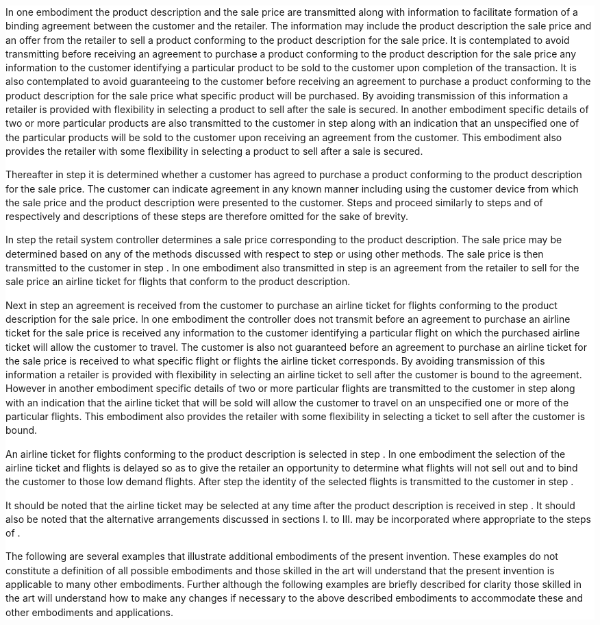 In one embodiment the product description and the sale price are transmitted along with information to facilitate formation of a binding agreement between the customer and the retailer. The information may include the product description the sale price and an offer from the retailer to sell a product conforming to the product description for the sale price. It is contemplated to avoid transmitting before receiving an agreement to purchase a product conforming to the product description for the sale price any information to the customer identifying a particular product to be sold to the customer upon completion of the transaction. It is also contemplated to avoid guaranteeing to the customer before receiving an agreement to purchase a product conforming to the product description for the sale price what specific product will be purchased. By avoiding transmission of this information a retailer is provided with flexibility in selecting a product to sell after the sale is secured. In another embodiment specific details of two or more particular products are also transmitted to the customer in step along with an indication that an unspecified one of the particular products will be sold to the customer upon receiving an agreement from the customer. This embodiment also provides the retailer with some flexibility in selecting a product to sell after a sale is secured.

Thereafter in step it is determined whether a customer has agreed to purchase a product conforming to the product description for the sale price. The customer can indicate agreement in any known manner including using the customer device from which the sale price and the product description were presented to the customer. Steps and proceed similarly to steps and of respectively and descriptions of these steps are therefore omitted for the sake of brevity.

In step the retail system controller determines a sale price corresponding to the product description. The sale price may be determined based on any of the methods discussed with respect to step or using other methods. The sale price is then transmitted to the customer in step . In one embodiment also transmitted in step is an agreement from the retailer to sell for the sale price an airline ticket for flights that conform to the product description.

Next in step an agreement is received from the customer to purchase an airline ticket for flights conforming to the product description for the sale price. In one embodiment the controller does not transmit before an agreement to purchase an airline ticket for the sale price is received any information to the customer identifying a particular flight on which the purchased airline ticket will allow the customer to travel. The customer is also not guaranteed before an agreement to purchase an airline ticket for the sale price is received to what specific flight or flights the airline ticket corresponds. By avoiding transmission of this information a retailer is provided with flexibility in selecting an airline ticket to sell after the customer is bound to the agreement. However in another embodiment specific details of two or more particular flights are transmitted to the customer in step along with an indication that the airline ticket that will be sold will allow the customer to travel on an unspecified one or more of the particular flights. This embodiment also provides the retailer with some flexibility in selecting a ticket to sell after the customer is bound.

An airline ticket for flights conforming to the product description is selected in step . In one embodiment the selection of the airline ticket and flights is delayed so as to give the retailer an opportunity to determine what flights will not sell out and to bind the customer to those low demand flights. After step the identity of the selected flights is transmitted to the customer in step .

It should be noted that the airline ticket may be selected at any time after the product description is received in step . It should also be noted that the alternative arrangements discussed in sections I. to III. may be incorporated where appropriate to the steps of .

The following are several examples that illustrate additional embodiments of the present invention. These examples do not constitute a definition of all possible embodiments and those skilled in the art will understand that the present invention is applicable to many other embodiments. Further although the following examples are briefly described for clarity those skilled in the art will understand how to make any changes if necessary to the above described embodiments to accommodate these and other embodiments and applications.
